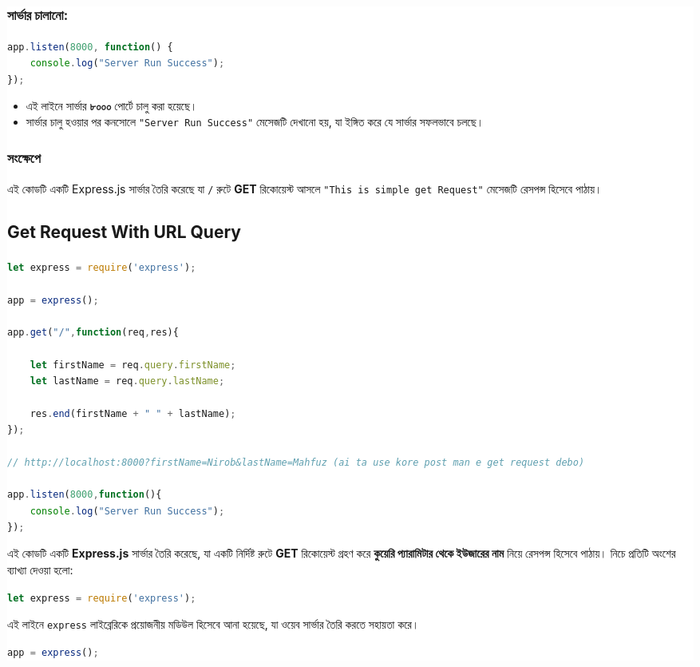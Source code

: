 ### সার্ভার চালানো:

```jsx
app.listen(8000, function() {
    console.log("Server Run Success");
});

```

- এই লাইনে সার্ভার **৮০০০** পোর্টে চালু করা হয়েছে।
- সার্ভার চালু হওয়ার পর কনসোলে `"Server Run Success"` মেসেজটি দেখানো হয়, যা ইঙ্গিত করে যে সার্ভার সফলভাবে চলছে।

### সংক্ষেপে

এই কোডটি একটি Express.js সার্ভার তৈরি করেছে যা `/` রুটে **GET** রিকোয়েস্ট আসলে `"This is simple get Request"` মেসেজটি রেসপন্স হিসেবে পাঠায়।

## **Get Request With URL Query**

```jsx
let express = require('express');

app = express();

app.get("/",function(req,res){

    let firstName = req.query.firstName;
    let lastName = req.query.lastName;

    res.end(firstName + " " + lastName);
});

// http://localhost:8000?firstName=Nirob&lastName=Mahfuz (ai ta use kore post man e get request debo)

app.listen(8000,function(){ 
    console.log("Server Run Success");
});
```

এই কোডটি একটি **Express.js** সার্ভার তৈরি করেছে, যা একটি নির্দিষ্ট রুটে **GET** রিকোয়েস্ট গ্রহণ করে **কুয়েরি প্যারামিটার থেকে ইউজারের নাম** নিয়ে রেসপন্স হিসেবে পাঠায়। নিচে প্রতিটি অংশের ব্যাখ্যা দেওয়া হলো:

```jsx
let express = require('express');
```

এই লাইনে `express` লাইব্রেরিকে প্রয়োজনীয় মডিউল হিসেবে আনা হয়েছে, যা ওয়েব সার্ভার তৈরি করতে সহায়তা করে।

```jsx
app = express();
```
